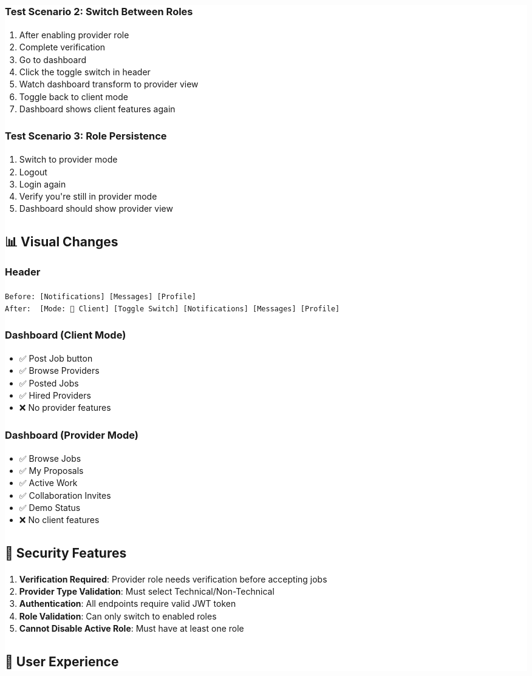 ### Test Scenario 2: Switch Between Roles
1. After enabling provider role
2. Complete verification
3. Go to dashboard
4. Click the toggle switch in header
5. Watch dashboard transform to provider view
6. Toggle back to client mode
7. Dashboard shows client features again

### Test Scenario 3: Role Persistence
1. Switch to provider mode
2. Logout
3. Login again
4. Verify you're still in provider mode
5. Dashboard should show provider view

## 📊 Visual Changes

### Header
```
Before: [Notifications] [Messages] [Profile]
After:  [Mode: 🎯 Client] [Toggle Switch] [Notifications] [Messages] [Profile]
```

### Dashboard (Client Mode)
- ✅ Post Job button
- ✅ Browse Providers
- ✅ Posted Jobs
- ✅ Hired Providers
- ❌ No provider features

### Dashboard (Provider Mode)
- ✅ Browse Jobs
- ✅ My Proposals
- ✅ Active Work
- ✅ Collaboration Invites
- ✅ Demo Status
- ❌ No client features

## 🔐 Security Features

1. **Verification Required**: Provider role needs verification before accepting jobs
2. **Provider Type Validation**: Must select Technical/Non-Technical
3. **Authentication**: All endpoints require valid JWT token
4. **Role Validation**: Can only switch to enabled roles
5. **Cannot Disable Active Role**: Must have at least one role

## 📱 User Experience
